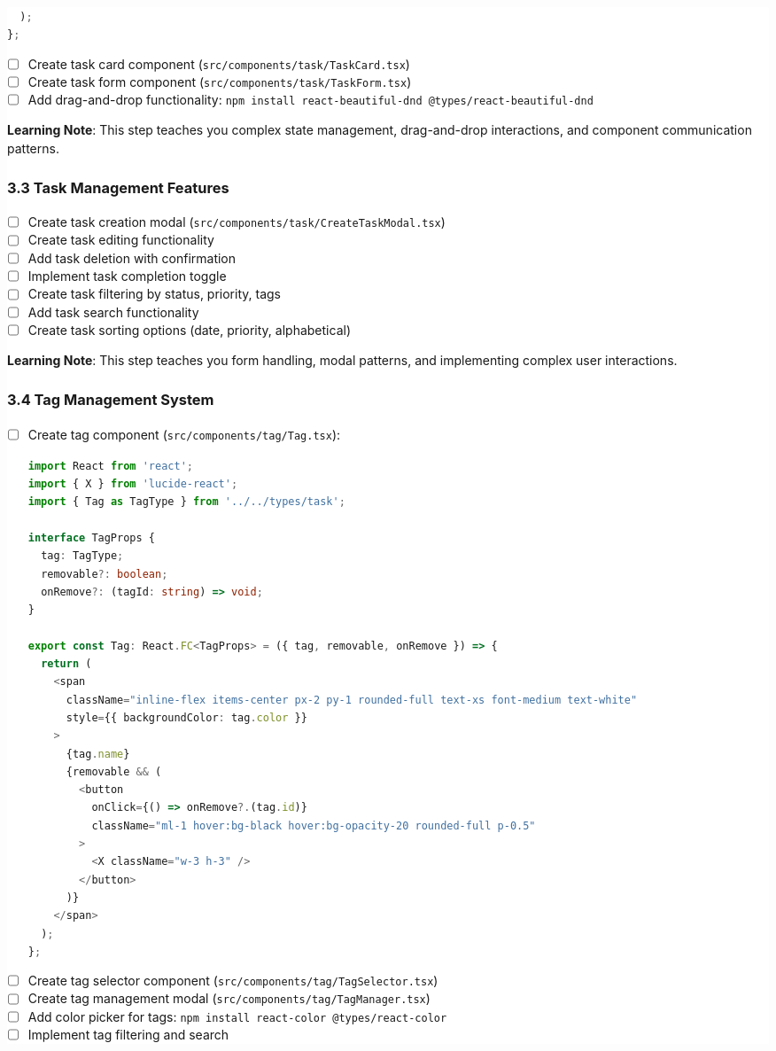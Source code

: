   ```typescript
    );
  };
  ```
- [ ] Create task card component (`src/components/task/TaskCard.tsx`)
- [ ] Create task form component (`src/components/task/TaskForm.tsx`)
- [ ] Add drag-and-drop functionality: `npm install react-beautiful-dnd @types/react-beautiful-dnd`

**Learning Note**: This step teaches you complex state management, drag-and-drop interactions, and component communication patterns.

### 3.3 Task Management Features
- [ ] Create task creation modal (`src/components/task/CreateTaskModal.tsx`)
- [ ] Create task editing functionality
- [ ] Add task deletion with confirmation
- [ ] Implement task completion toggle
- [ ] Create task filtering by status, priority, tags
- [ ] Add task search functionality
- [ ] Create task sorting options (date, priority, alphabetical)

**Learning Note**: This step teaches you form handling, modal patterns, and implementing complex user interactions.

### 3.4 Tag Management System
- [ ] Create tag component (`src/components/tag/Tag.tsx`):
  ```typescript
  import React from 'react';
  import { X } from 'lucide-react';
  import { Tag as TagType } from '../../types/task';

  interface TagProps {
    tag: TagType;
    removable?: boolean;
    onRemove?: (tagId: string) => void;
  }

  export const Tag: React.FC<TagProps> = ({ tag, removable, onRemove }) => {
    return (
      <span
        className="inline-flex items-center px-2 py-1 rounded-full text-xs font-medium text-white"
        style={{ backgroundColor: tag.color }}
      >
        {tag.name}
        {removable && (
          <button
            onClick={() => onRemove?.(tag.id)}
            className="ml-1 hover:bg-black hover:bg-opacity-20 rounded-full p-0.5"
          >
            <X className="w-3 h-3" />
          </button>
        )}
      </span>
    );
  };
  ```
- [ ] Create tag selector component (`src/components/tag/TagSelector.tsx`)
- [ ] Create tag management modal (`src/components/tag/TagManager.tsx`)
- [ ] Add color picker for tags: `npm install react-color @types/react-color`
- [ ] Implement tag filtering and search
